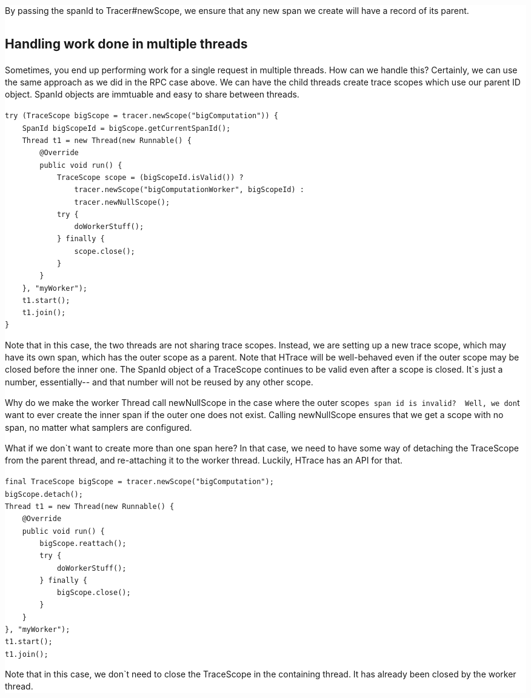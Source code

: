 By passing the spanId to Tracer#newScope, we ensure that any new span we create
will have a record of its parent.

## Handling work done in multiple threads
Sometimes, you end up performing work for a single request in multiple threads.
How can we handle this?  Certainly, we can use the same approach as we did in
the RPC case above.  We can have the child threads create trace scopes which
use our parent ID object.  SpanId objects are immtuable and easy to share
between threads.

    try (TraceScope bigScope = tracer.newScope("bigComputation")) {
        SpanId bigScopeId = bigScope.getCurrentSpanId();
        Thread t1 = new Thread(new Runnable() {
            @Override
            public void run() {
                TraceScope scope = (bigScopeId.isValid()) ?
                    tracer.newScope("bigComputationWorker", bigScopeId) :
                    tracer.newNullScope();
                try {
                    doWorkerStuff();
                } finally {
                    scope.close();
                }
            }
        }, "myWorker");
        t1.start();
        t1.join();
    }

Note that in this case, the two threads are not sharing trace scopes.  Instead,
we are setting up a new trace scope, which may have its own span, which has the
outer scope as a parent.  Note that HTrace will be well-behaved even if the
outer scope may be closed before the inner one.  The SpanId object of a
TraceScope continues to be valid even after a scope is closed.  It`s just a
number, essentially-- and that number will not be reused by any other scope.

Why do we make the worker Thread call newNullScope in the case where the outer
scope`s span id is invalid?  Well, we don`t want to ever create the inner span
if the outer one does not exist.  Calling newNullScope ensures that we get a
scope with no span, no matter what samplers are configured.

What if we don`t want to create more than one span here?  In that case, we need
to have some way of detaching the TraceScope from the parent thread, and
re-attaching it to the worker thread.  Luckily, HTrace has an API for that.

    final TraceScope bigScope = tracer.newScope("bigComputation");
    bigScope.detach();
    Thread t1 = new Thread(new Runnable() {
        @Override
        public void run() {
            bigScope.reattach();
            try {
                doWorkerStuff();
            } finally {
                bigScope.close();
            }
        }
    }, "myWorker");
    t1.start();
    t1.join();

Note that in this case, we don`t need to close the TraceScope in the containing
thread.  It has already been closed by the worker thread.

